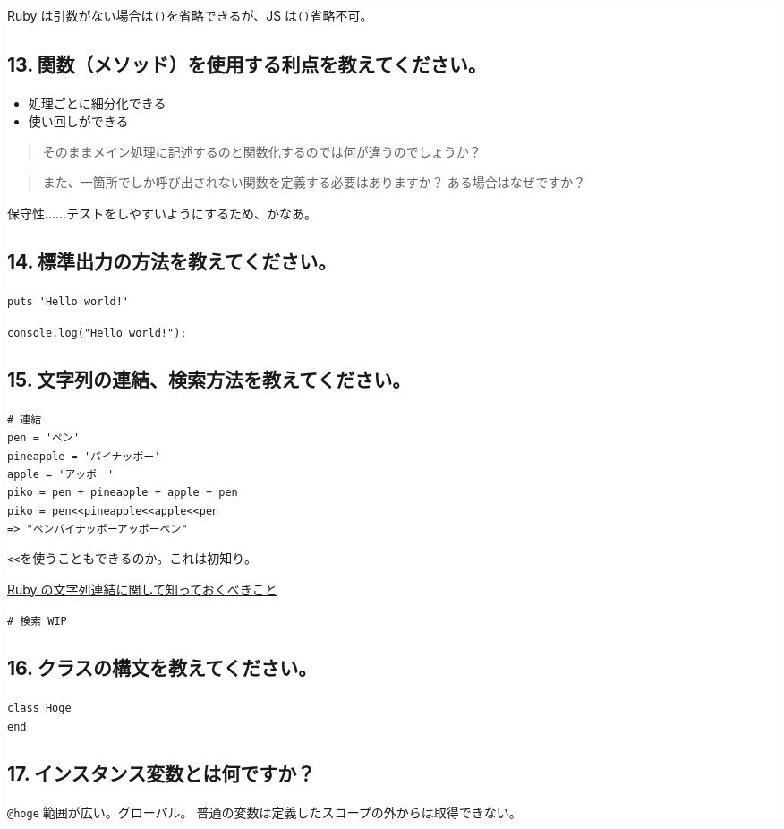 Ruby は引数がない場合は`()`を省略できるが、JS は`()`省略不可。

## 13. 関数（メソッド）を使用する利点を教えてください。

- 処理ごとに細分化できる
- 使い回しができる

> そのままメイン処理に記述するのと関数化するのでは何が違うのでしょうか？

> また、一箇所でしか呼び出されない関数を定義する必要はありますか？
> ある場合はなぜですか？

保守性……テストをしやすいようにするため、かなあ。

## 14. 標準出力の方法を教えてください。

```rb:Ruby
puts 'Hello world!'
```

```js:JavaScript
console.log("Hello world!");
```

## 15. 文字列の連結、検索方法を教えてください。

```rb:Ruby
# 連結
pen = 'ペン'
pineapple = 'パイナッポー'
apple = 'アッポー'
piko = pen + pineapple + apple + pen
piko = pen<<pineapple<<apple<<pen
=> "ペンパイナッポーアッポーペン"
```

`<<`を使うこともできるのか。これは初知り。

[Ruby の文字列連結に関して知っておくべきこと](https://qiita.com/Kta-M/items/c7c2fb0b61b11d3a2c48)

```rb:Ruby
# 検索 WIP
```

## 16. クラスの構文を教えてください。

```rb:Ruby
class Hoge
end
```

## 17. インスタンス変数とは何ですか？

`@hoge`
範囲が広い。グローバル。
普通の変数は定義したスコープの外からは取得できない。
